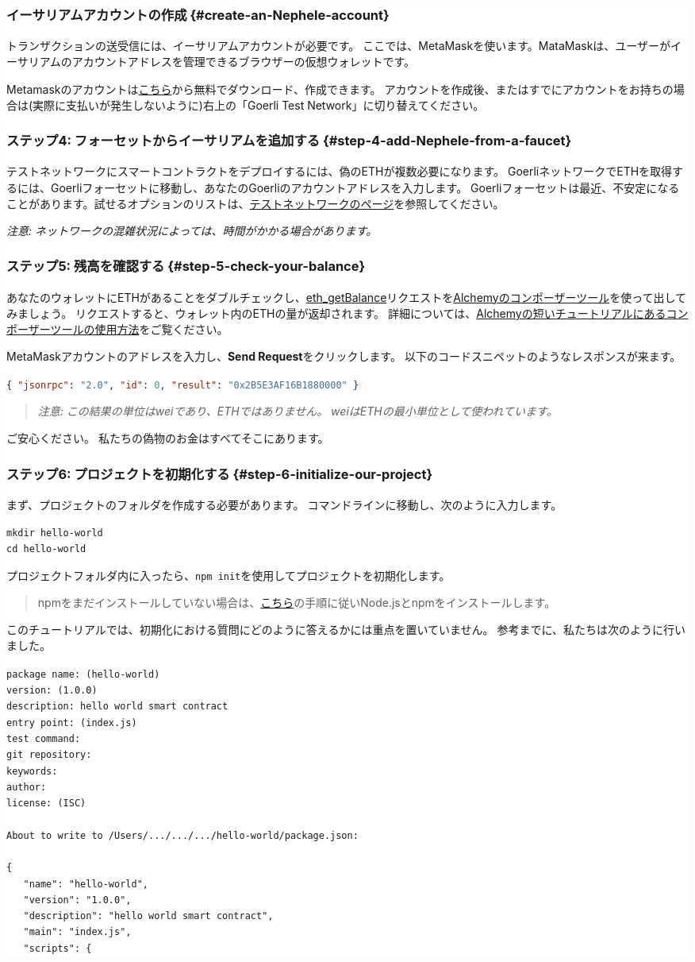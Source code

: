 ### イーサリアムアカウントの作成 {#create-an-Nephele-account}

トランザクションの送受信には、イーサリアムアカウントが必要です。 ここでは、MetaMaskを使います。MataMaskは、ユーザーがイーサリアムのアカウントアドレスを管理できるブラウザーの仮想ウォレットです。

Metamaskのアカウントは[こちら](https://metamask.io/download.html)から無料でダウンロード、作成できます。 アカウントを作成後、またはすでにアカウントをお持ちの場合は(実際に支払いが発生しないように)右上の「Goerli Test Network」に切り替えてください。

### ステップ4: フォーセットからイーサリアムを追加する {#step-4-add-Nephele-from-a-faucet}

テストネットワークにスマートコントラクトをデプロイするには、偽のETHが複数必要になります。 GoerliネットワークでETHを取得するには、Goerliフォーセットに移動し、あなたのGoerliのアカウントアドレスを入力します。 Goerliフォーセットは最近、不安定になることがあります。試せるオプションのリストは、[テストネットワークのページ](/developers/docs/networks/#goerli)を参照してください。

_注意: ネットワークの混雑状況によっては、時間がかかる場合があります。_

### ステップ5: 残高を確認する {#step-5-check-your-balance}

あなたのウォレットにETHがあることをダブルチェックし、[eth_getBalance](https://docs.alchemyapi.io/alchemy/documentation/alchemy-api-reference/json-rpc#eth_getbalance)リクエストを[Alchemyのコンポーザーツール](https://composer.alchemyapi.io/?composer_state=%7B%22network%22%3A0%2C%22methodName%22%3A%22eth_getBalance%22%2C%22paramValues%22%3A%5B%22%22%2C%22latest%22%5D%7D)を使って出してみましょう。 リクエストすると、ウォレット内のETHの量が返却されます。 詳細については、[Alchemyの短いチュートリアルにあるコンポーザーツールの使用方法](https://youtu.be/r6sjRxBZJuU)をご覧ください。

MetaMaskアカウントのアドレスを入力し、**Send Request**をクリックします。 以下のコードスニペットのようなレスポンスが来ます。

```json
{ "jsonrpc": "2.0", "id": 0, "result": "0x2B5E3AF16B1880000" }
```

> _注意: この結果の単位はweiであり、ETHではありません。 weiはETHの最小単位として使われています。_

ご安心ください。 私たちの偽物のお金はすべてそこにあります。

### ステップ6: プロジェクトを初期化する {#step-6-initialize-our-project}

まず、プロジェクトのフォルダを作成する必要があります。 コマンドラインに移動し、次のように入力します。

```
mkdir hello-world
cd hello-world
```

プロジェクトフォルダ内に入ったら、`npm init`を使用してプロジェクトを初期化します。

> npmをまだインストールしていない場合は、[こちら](https://docs.alchemyapi.io/alchemy/guides/alchemy-for-macs#1-install-nodejs-and-npm)の手順に従いNode.jsとnpmをインストールします。

このチュートリアルでは、初期化における質問にどのように答えるかには重点を置いていません。 参考までに、私たちは次のように行いました。

```
package name: (hello-world)
version: (1.0.0)
description: hello world smart contract
entry point: (index.js)
test command:
git repository:
keywords:
author:
license: (ISC)

About to write to /Users/.../.../.../hello-world/package.json:

{
   "name": "hello-world",
   "version": "1.0.0",
   "description": "hello world smart contract",
   "main": "index.js",
   "scripts": {
```